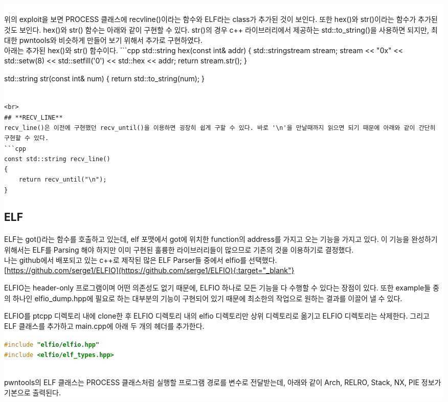 <br>
위의 exploit을 보면 PROCESS 클래스에 recvline()이라는 함수와 ELF라는 class가 추가된 것이 보인다. 또한 hex()와 str()이라는 함수가 추가된 것도 보인다.
hex()와 str() 함수는 아래와 같이 구현할 수 있다. str()의 경우 c++ 라이브러리에서 제공하는 std::to_string()을 사용하면 되지만, 최대한 pwntools와 비슷하게 만들어 보기 위해서 추가로 구현하였다.<br>
아래는 추가된 hex()와 str() 함수이다.
```cpp
std::string hex(const int& addr)
{
    std::stringstream stream;
    stream << "0x" << std::setw(8) << std::setfill('0') << std::hex << addr;
    return stream.str();
}

std::string str(const int& num)
{
    return std::to_string(num);
}

```

<br>
## **RECV_LINE**
recv_line()은 이전에 구현했던 recv_until()을 이용하면 굉장히 쉽게 구할 수 있다. 바로 '\n'을 만날때까지 읽으면 되기 때문에 아래와 같이 간단히 구현할 수 있다.
```cpp
const std::string recv_line()
{
    return recv_until("\n");
}
```


## **ELF**
ELF는 got()라는 함수를 호출하고 있는데, elf 포맷에서 got에 위치한 function의 address를 가지고 오는 기능을 가지고 있다. 이 기능을 완성하기 위해서는 ELF를 Parsing 해야 하지만 이미 구현된 훌륭한 라이브러리들이 많으므로 기존의 것을 이용하기로 결정했다.
<br>
나는 github에서 배포되고 있는 c++로 제작된 많은 ELF Parser들 중에서 elfio를 선택했다.<br>
[https://github.com/serge1/ELFIO](https://github.com/serge1/ELFIO){:target="_blank"}

ELFIO는 header-only 프로그램이며 어떤 의존성도 없기 때문에, ELFIO 하나로 모든 기능을 다 수행할 수 있다는 장점이 있다. 또한 example들 중의 하나인 elfio_dump.hpp에 필요로 하는 대부분의 기능이 구현되어 있기 때문에 최소한의 작업으로 원하는 결과를 이끌어 낼 수 있다.

ELFIO를 ptcpp 디렉토리 내에 clone한 후 ELFIO 디렉토리 내의 elfio 디렉토리만 상위 디렉토리로 옮기고 ELFIO 디렉토리는 삭제한다. 그리고 ELF 클래스를 추가하고 main.cpp에 아래 두 개의 헤더를 추가한다.

```cpp
#include "elfio/elfio.hpp"
#include <elfio/elf_types.hpp>
```

<br>
pwntools의 ELF 클래스는 PROCESS 클래스처럼 실행할 프로그램 경로를 변수로 전달받는데, 아래와 같이 Arch, RELRO, Stack, NX, PIE 정보가 기본으로 출력된다.
<br>